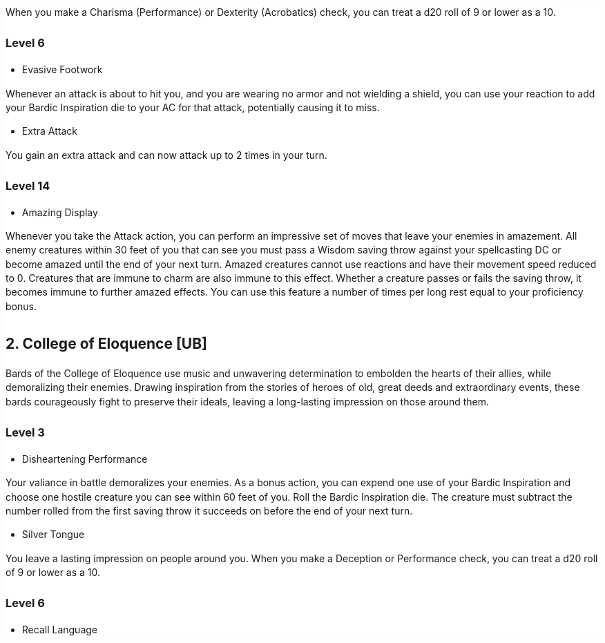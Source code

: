 When you make a Charisma (Performance) or Dexterity (Acrobatics) check, you can treat a d20 roll of 9 or lower as a 10.


### Level 6

* Evasive Footwork

Whenever an attack is about to hit you, and you are wearing no armor and not wielding a shield, you can use your reaction to add your Bardic Inspiration die to your AC for that attack, potentially causing it to miss.

* Extra Attack

You gain an extra attack and can now attack up to 2 times in your turn.


### Level 14

* Amazing Display

Whenever you take the Attack action, you can perform an impressive set of moves that leave your enemies in amazement. All enemy creatures within 30 feet of you that can see you must pass a Wisdom saving throw against your spellcasting DC or become amazed until the end of your next turn. Amazed creatures cannot use reactions and have their movement speed reduced to 0. Creatures that are immune to charm are also immune to this effect. Whether a creature passes or fails the saving throw, it becomes immune to further amazed effects. You can use this feature a number of times per long rest equal to your proficiency bonus.



## 2. College of Eloquence [UB]

Bards of the College of Eloquence use music and unwavering determination to embolden the hearts of their allies, while demoralizing their enemies. Drawing inspiration from the stories of heroes of old, great deeds and extraordinary events, these bards courageously fight to preserve their ideals, leaving a long-lasting impression on those around them.


### Level 3

* Disheartening Performance

Your valiance in battle demoralizes your enemies. As a bonus action, you can expend one use of your Bardic Inspiration and choose one hostile creature you can see within 60 feet of you. Roll the Bardic Inspiration die. The creature must subtract the number rolled from the first saving throw it succeeds on before the end of your next turn.

* Silver Tongue

You leave a lasting impression on people around you. When you make a Deception or Performance check, you can treat a d20 roll of 9 or lower as a 10.


### Level 6

* Recall Language
